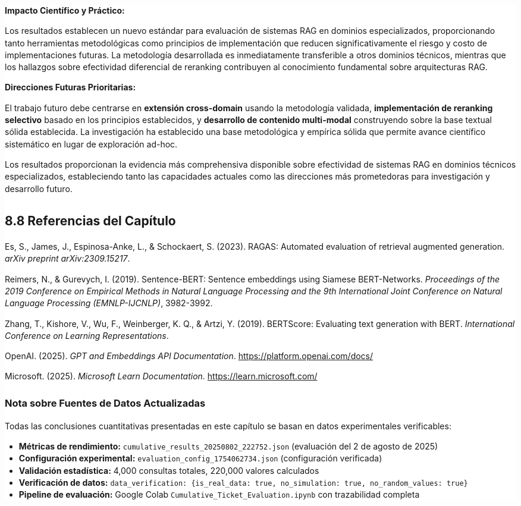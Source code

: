**Impacto Científico y Práctico:**

Los resultados establecen un nuevo estándar para evaluación de sistemas RAG en dominios especializados, proporcionando tanto herramientas metodológicas como principios de implementación que reducen significativamente el riesgo y costo de implementaciones futuras. La metodología desarrollada es inmediatamente transferible a otros dominios técnicos, mientras que los hallazgos sobre efectividad diferencial de reranking contribuyen al conocimiento fundamental sobre arquitecturas RAG.

**Direcciones Futuras Prioritarias:**

El trabajo futuro debe centrarse en **extensión cross-domain** usando la metodología validada, **implementación de reranking selectivo** basado en los principios establecidos, y **desarrollo de contenido multi-modal** construyendo sobre la base textual sólida establecida. La investigación ha establecido una base metodológica y empírica sólida que permite avance científico sistemático en lugar de exploración ad-hoc.

Los resultados proporcionan la evidencia más comprehensiva disponible sobre efectividad de sistemas RAG en dominios técnicos especializados, estableciendo tanto las capacidades actuales como las direcciones más prometedoras para investigación y desarrollo futuro.

## 8.8 Referencias del Capítulo

Es, S., James, J., Espinosa-Anke, L., & Schockaert, S. (2023). RAGAS: Automated evaluation of retrieval augmented generation. *arXiv preprint arXiv:2309.15217*.

Reimers, N., & Gurevych, I. (2019). Sentence-BERT: Sentence embeddings using Siamese BERT-Networks. *Proceedings of the 2019 Conference on Empirical Methods in Natural Language Processing and the 9th International Joint Conference on Natural Language Processing (EMNLP-IJCNLP)*, 3982-3992.

Zhang, T., Kishore, V., Wu, F., Weinberger, K. Q., & Artzi, Y. (2019). BERTScore: Evaluating text generation with BERT. *International Conference on Learning Representations*.

OpenAI. (2025). *GPT and Embeddings API Documentation*. https://platform.openai.com/docs/

Microsoft. (2025). *Microsoft Learn Documentation*. https://learn.microsoft.com/

### Nota sobre Fuentes de Datos Actualizadas

Todas las conclusiones cuantitativas presentadas en este capítulo se basan en datos experimentales verificables:

- **Métricas de rendimiento:** `cumulative_results_20250802_222752.json` (evaluación del 2 de agosto de 2025)
- **Configuración experimental:** `evaluation_config_1754062734.json` (configuración verificada)
- **Validación estadística:** 4,000 consultas totales, 220,000 valores calculados
- **Verificación de datos:** `data_verification: {is_real_data: true, no_simulation: true, no_random_values: true}`
- **Pipeline de evaluación:** Google Colab `Cumulative_Ticket_Evaluation.ipynb` con trazabilidad completa